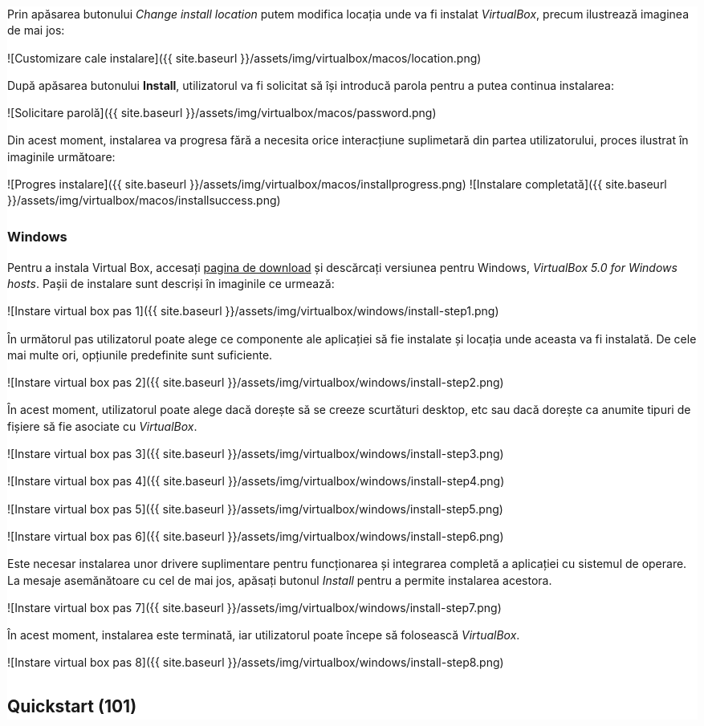 Prin apăsarea butonului *Change install location* putem modifica locația unde va fi instalat *VirtualBox*, precum ilustrează imaginea de mai jos:

![Customizare cale instalare]({{ site.baseurl }}/assets/img/virtualbox/macos/location.png)

După apăsarea butonului **Install**, utilizatorul va fi solicitat să își introducă parola pentru a putea continua instalarea:

![Solicitare parolă]({{ site.baseurl }}/assets/img/virtualbox/macos/password.png)

Din acest moment, instalarea va progresa fără a necesita orice interacțiune suplimetară din partea utilizatorului, proces ilustrat în imaginile următoare:

![Progres instalare]({{ site.baseurl }}/assets/img/virtualbox/macos/installprogress.png)
![Instalare completată]({{ site.baseurl }}/assets/img/virtualbox/macos/installsuccess.png)

### Windows

Pentru a instala Virtual Box, accesați [pagina de download](https://www.virtualbox.org/wiki/Downloads) și descărcați versiunea pentru Windows, _VirtualBox 5.0 for Windows hosts_. Pașii de instalare sunt descriși în imaginile ce urmează:

![Instare virtual box pas 1]({{ site.baseurl }}/assets/img/virtualbox/windows/install-step1.png)

În următorul pas utilizatorul poate alege ce componente ale aplicației să fie instalate și locația unde aceasta va fi instalată. De cele mai multe ori, opțiunile predefinite sunt suficiente.

![Instare virtual box pas 2]({{ site.baseurl }}/assets/img/virtualbox/windows/install-step2.png)

În acest moment, utilizatorul poate alege dacă dorește să se creeze scurtături desktop, etc sau dacă dorește ca anumite tipuri de fișiere să fie asociate cu *VirtualBox*.

![Instare virtual box pas 3]({{ site.baseurl }}/assets/img/virtualbox/windows/install-step3.png)

![Instare virtual box pas 4]({{ site.baseurl }}/assets/img/virtualbox/windows/install-step4.png)

![Instare virtual box pas 5]({{ site.baseurl }}/assets/img/virtualbox/windows/install-step5.png)

![Instare virtual box pas 6]({{ site.baseurl }}/assets/img/virtualbox/windows/install-step6.png)

Este necesar instalarea unor drivere suplimentare pentru funcționarea și integrarea completă a aplicației cu sistemul de operare. La mesaje asemănătoare cu cel de mai jos, apăsați butonul *Install* pentru a permite instalarea acestora.

![Instare virtual box pas 7]({{ site.baseurl }}/assets/img/virtualbox/windows/install-step7.png)

În acest moment, instalarea este terminată, iar utilizatorul poate începe să folosească *VirtualBox*.

![Instare virtual box pas 8]({{ site.baseurl }}/assets/img/virtualbox/windows/install-step8.png)

## Quickstart (101)
